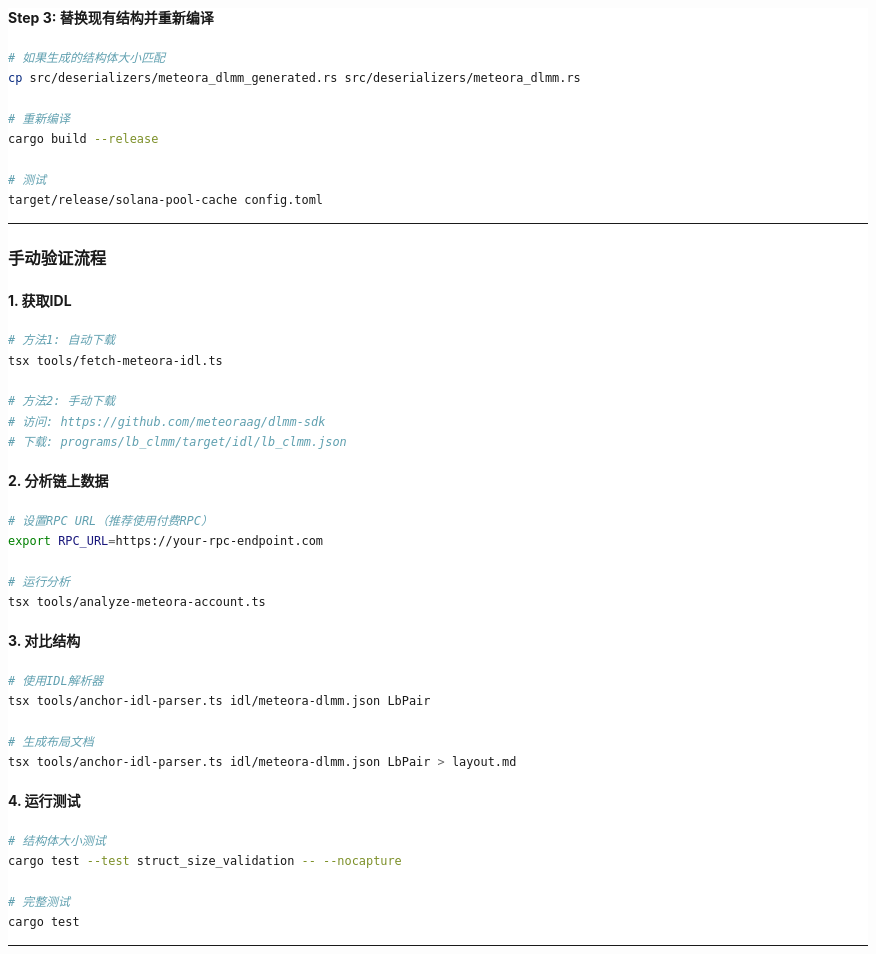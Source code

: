 #### Step 3: 替换现有结构并重新编译
```bash
# 如果生成的结构体大小匹配
cp src/deserializers/meteora_dlmm_generated.rs src/deserializers/meteora_dlmm.rs

# 重新编译
cargo build --release

# 测试
target/release/solana-pool-cache config.toml
```

---

### 手动验证流程

#### 1. 获取IDL
```bash
# 方法1: 自动下载
tsx tools/fetch-meteora-idl.ts

# 方法2: 手动下载
# 访问: https://github.com/meteoraag/dlmm-sdk
# 下载: programs/lb_clmm/target/idl/lb_clmm.json
```

#### 2. 分析链上数据
```bash
# 设置RPC URL（推荐使用付费RPC）
export RPC_URL=https://your-rpc-endpoint.com

# 运行分析
tsx tools/analyze-meteora-account.ts
```

#### 3. 对比结构
```bash
# 使用IDL解析器
tsx tools/anchor-idl-parser.ts idl/meteora-dlmm.json LbPair

# 生成布局文档
tsx tools/anchor-idl-parser.ts idl/meteora-dlmm.json LbPair > layout.md
```

#### 4. 运行测试
```bash
# 结构体大小测试
cargo test --test struct_size_validation -- --nocapture

# 完整测试
cargo test
```

---